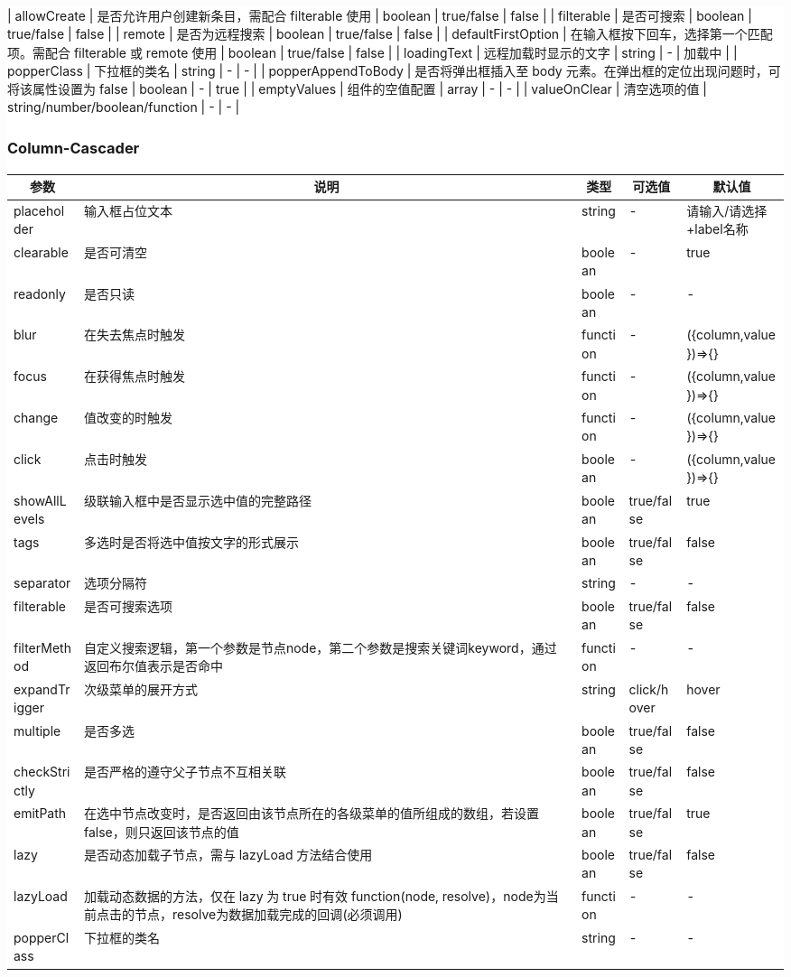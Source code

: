 | allowCreate | 是否允许用户创建新条目，需配合 filterable 使用 | boolean | true/false | false | 
| filterable | 是否可搜索 | boolean | true/false | false | 
| remote | 是否为远程搜索 | boolean | true/false | false | 
| defaultFirstOption | 在输入框按下回车，选择第一个匹配项。需配合 filterable 或 remote 使用 | boolean | true/false | false | 
| loadingText | 远程加载时显示的文字 | string | - | 加载中 | 
| popperClass | 下拉框的类名 | string | - | - | 
| popperAppendToBody | 是否将弹出框插入至 body 元素。在弹出框的定位出现问题时，可将该属性设置为 false | boolean | - | true | 
| emptyValues   | 组件的空值配置 | array | - | - | 
| valueOnClear   | 清空选项的值  | string/number/boolean/function | - | - | 

### Column-Cascader
| 参数      | 说明    | 类型      | 可选值       | 默认值   |
|---------- |-------- |---------- |-------------  |-------- |
| placeholder | 输入框占位文本 | string | - | 请输入/请选择+label名称 | 
| clearable | 是否可清空 | boolean | - | true | 
| readonly | 是否只读 | boolean | - | - | 
| blur | 在失去焦点时触发 | function | - | ({column,value})=>{} | 
| focus | 在获得焦点时触发 | function | - | ({column,value})=>{} | 
| change | 值改变的时触发 | function | - | ({column,value})=>{} | 
| click | 点击时触发 | boolean | - | ({column,value})=>{} | 
| showAllLevels | 级联输入框中是否显示选中值的完整路径 | boolean | true/false | true | 
| tags | 多选时是否将选中值按文字的形式展示 | boolean | true/false | false | 
| separator | 选项分隔符 | string | - | - | 
| filterable | 是否可搜索选项 | boolean | true/false | false | 
| filterMethod | 自定义搜索逻辑，第一个参数是节点node，第二个参数是搜索关键词keyword，通过返回布尔值表示是否命中	 | function | - | - | 
| expandTrigger | 次级菜单的展开方式 | string | click/hover | hover | 
| multiple | 是否多选 | boolean | true/false | false | 
| checkStrictly | 是否严格的遵守父子节点不互相关联 | boolean | true/false | false | 
| emitPath | 在选中节点改变时，是否返回由该节点所在的各级菜单的值所组成的数组，若设置false，则只返回该节点的值 | boolean | true/false | true | 
| lazy | 是否动态加载子节点，需与 lazyLoad 方法结合使用 | boolean | true/false | false | 
| lazyLoad | 加载动态数据的方法，仅在 lazy 为 true 时有效	function(node, resolve)，node为当前点击的节点，resolve为数据加载完成的回调(必须调用) | function | - | - | 
| popperClass | 下拉框的类名 | string | - | - | 
